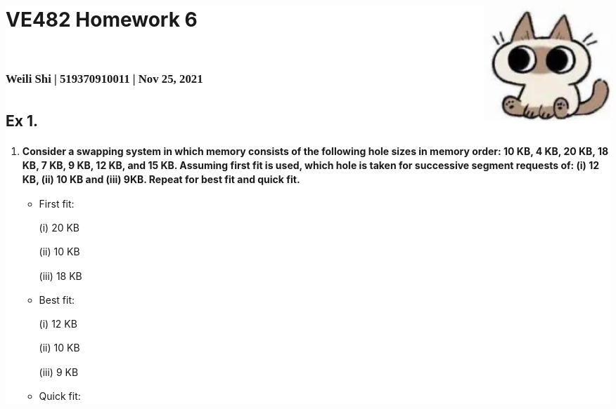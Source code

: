 <script>
   $(document).ready(function() {
     $head = $('#header');
     $head.prepend('<img src=\"img/cat.jpg\" style=\"float: right;width: 150px;z-index: 289;\"/>')
   });
</script>
<div><img src="img/cat.jpg" width="180px" align="right"></div>

# VE482 Homework 6
# <span style="font-family:Myriad Pro; font-size:0.6em;"> Weili Shi | 519370910011 | Nov 25, 2021</span>

## Ex 1.

1. **Consider a swapping system in which memory consists of the following hole sizes in memory order: 10 KB, 4 KB, 20 KB, 18 KB, 7 KB, 9 KB, 12 KB, and 15 KB. Assuming first fit is used, which hole is taken for successive segment requests of: (i) 12 KB, (ii) 10 KB and (iii) 9KB. Repeat for best fit and quick fit.**

   - First fit:

       (i) 20 KB

      (ii) 10 KB

     (iii) 18 KB

   - Best fit:

       (i) 12 KB

      (ii) 10 KB

     (iii) 9 KB

   - Quick fit:
